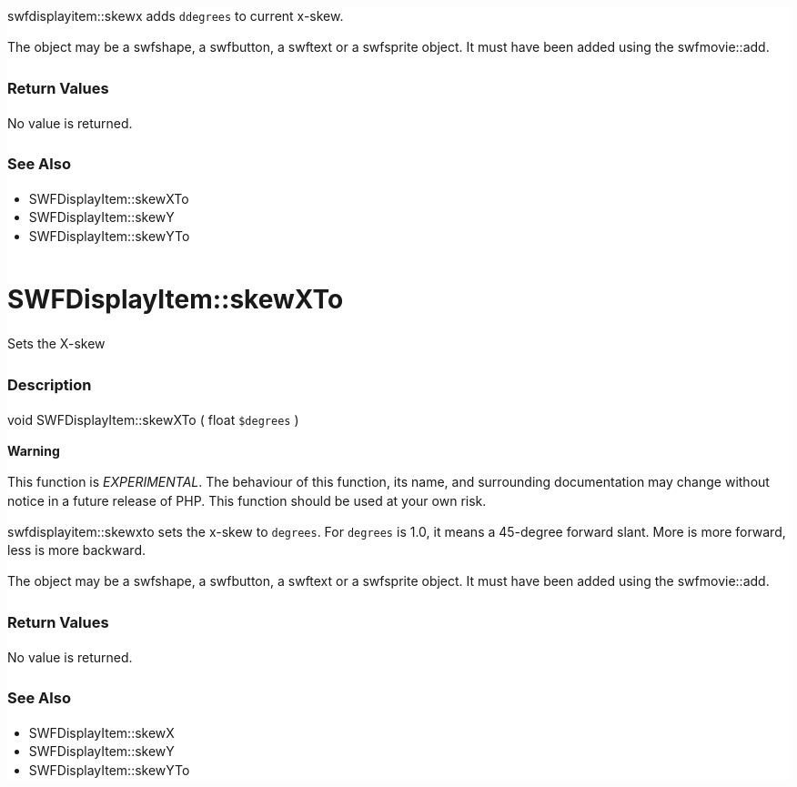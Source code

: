 <span class="function">swfdisplayitem::skewx</span> adds `ddegrees` to
current x-skew.

The object may be a <span class="function">swfshape</span>, a <span
class="function">swfbutton</span>, a <span
class="function">swftext</span> or a <span
class="function">swfsprite</span> object. It must have been added using
the <span class="function">swfmovie::add</span>.

### Return Values

No value is returned.

### See Also

-   <span class="function">SWFDisplayItem::skewXTo</span>
-   <span class="function">SWFDisplayItem::skewY</span>
-   <span class="function">SWFDisplayItem::skewYTo</span>

SWFDisplayItem::skewXTo
=======================

Sets the X-skew

### Description

<span class="type">void</span> <span
class="methodname">SWFDisplayItem::skewXTo</span> ( <span
class="methodparam"><span class="type">float</span> `$degrees`</span> )

**Warning**

This function is *EXPERIMENTAL*. The behaviour of this function, its
name, and surrounding documentation may change without notice in a
future release of PHP. This function should be used at your own risk.

<span class="function">swfdisplayitem::skewxto</span> sets the x-skew to
`degrees`. For `degrees` is 1.0, it means a 45-degree forward slant.
More is more forward, less is more backward.

The object may be a <span class="function">swfshape</span>, a <span
class="function">swfbutton</span>, a <span
class="function">swftext</span> or a <span
class="function">swfsprite</span> object. It must have been added using
the <span class="function">swfmovie::add</span>.

### Return Values

No value is returned.

### See Also

-   <span class="function">SWFDisplayItem::skewX</span>
-   <span class="function">SWFDisplayItem::skewY</span>
-   <span class="function">SWFDisplayItem::skewYTo</span>
